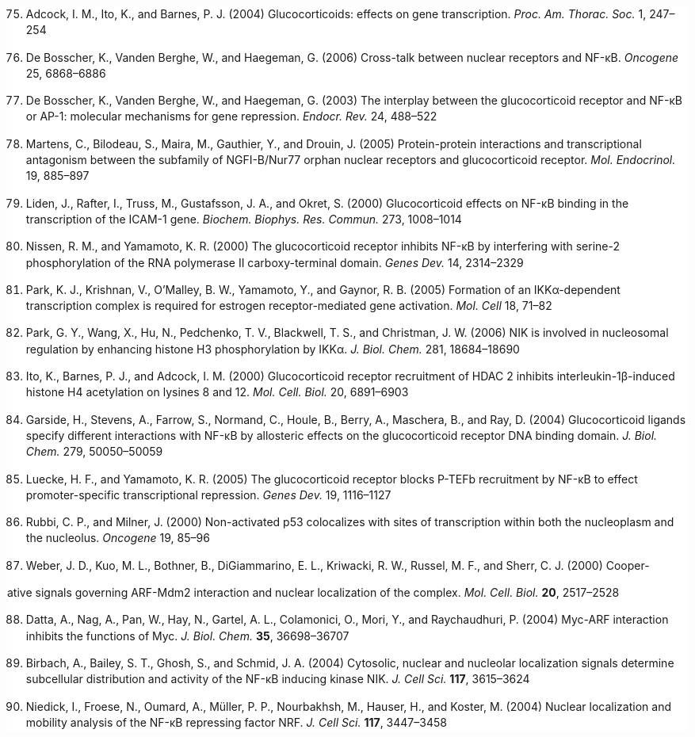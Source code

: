 75. Adcock, I. M., Ito, K., and Barnes, P. J. (2004) Glucocorticoids: effects on gene transcription. *Proc. Am. Thorac. Soc.* 1, 247–254

76. De Bosscher, K., Vanden Berghe, W., and Haegeman, G. (2006) Cross-talk between nuclear receptors and NF-κB. *Oncogene* 25, 6868–6886

77. De Bosscher, K., Vanden Berghe, W., and Haegeman, G. (2003) The interplay between the glucocorticoid receptor and NF-κB or AP-1: molecular mechanisms for gene repression. *Endocr. Rev.* 24, 488–522

78. Martens, C., Bilodeau, S., Maira, M., Gauthier, Y., and Drouin, J. (2005) Protein-protein interactions and transcriptional antagonism between the subfamily of NGFI-B/Nur77 orphan nuclear receptors and glucocorticoid receptor. *Mol. Endocrinol.* 19, 885–897

79. Liden, J., Rafter, I., Truss, M., Gustafsson, J. A., and Okret, S. (2000) Glucocorticoid effects on NF-κB binding in the transcription of the ICAM-1 gene. *Biochem. Biophys. Res. Commun.* 273, 1008–1014

80. Nissen, R. M., and Yamamoto, K. R. (2000) The glucocorticoid receptor inhibits NF-κB by interfering with serine-2 phosphorylation of the RNA polymerase II carboxy-terminal domain. *Genes Dev.* 14, 2314–2329

81. Park, K. J., Krishnan, V., O’Malley, B. W., Yamamoto, Y., and Gaynor, R. B. (2005) Formation of an IKKα-dependent transcription complex is required for estrogen receptor-mediated gene activation. *Mol. Cell* 18, 71–82

82. Park, G. Y., Wang, X., Hu, N., Pedchenko, T. V., Blackwell, T. S., and Christman, J. W. (2006) NIK is involved in nucleosomal regulation by enhancing histone H3 phosphorylation by IKKα. *J. Biol. Chem.* 281, 18684–18690

83. Ito, K., Barnes, P. J., and Adcock, I. M. (2000) Glucocorticoid receptor recruitment of HDAC 2 inhibits interleukin-1β-induced histone H4 acetylation on lysines 8 and 12. *Mol. Cell. Biol.* 20, 6891–6903

84. Garside, H., Stevens, A., Farrow, S., Normand, C., Houle, B., Berry, A., Maschera, B., and Ray, D. (2004) Glucocorticoid ligands specify different interactions with NF-κB by allosteric effects on the glucocorticoid receptor DNA binding domain. *J. Biol. Chem.* 279, 50050–50059

85. Luecke, H. F., and Yamamoto, K. R. (2005) The glucocorticoid receptor blocks P-TEFb recruitment by NF-κB to effect promoter-specific transcriptional repression. *Genes Dev.* 19, 1116–1127

86. Rubbi, C. P., and Milner, J. (2000) Non-activated p53 colocalizes with sites of transcription within both the nucleoplasm and the nucleolus. *Oncogene* 19, 85–96

87. Weber, J. D., Kuo, M. L., Bothner, B., DiGiammarino, E. L., Kriwacki, R. W., Russel, M. F., and Sherr, C. J. (2000) Cooper-

ative signals governing ARF-Mdm2 interaction and nuclear localization of the complex. *Mol. Cell. Biol.* **20**, 2517–2528

88. Datta, A., Nag, A., Pan, W., Hay, N., Gartel, A. L., Colamonici, O., Mori, Y., and Raychaudhuri, P. (2004) Myc-ARF interaction inhibits the functions of Myc. *J. Biol. Chem.* **35**, 36698–36707

89. Birbach, A., Bailey, S. T., Ghosh, S., and Schmid, J. A. (2004) Cytosolic, nuclear and nucleolar localization signals determine subcellular distribution and activity of the NF-κB inducing kinase NIK. *J. Cell Sci.* **117**, 3615–3624

90. Niedick, I., Froese, N., Oumard, A., Müller, P. P., Nourbakhsh, M., Hauser, H., and Koster, M. (2004) Nuclear localization and mobility analysis of the NF-κB repressing factor NRF. *J. Cell Sci.* **117**, 3447–3458
